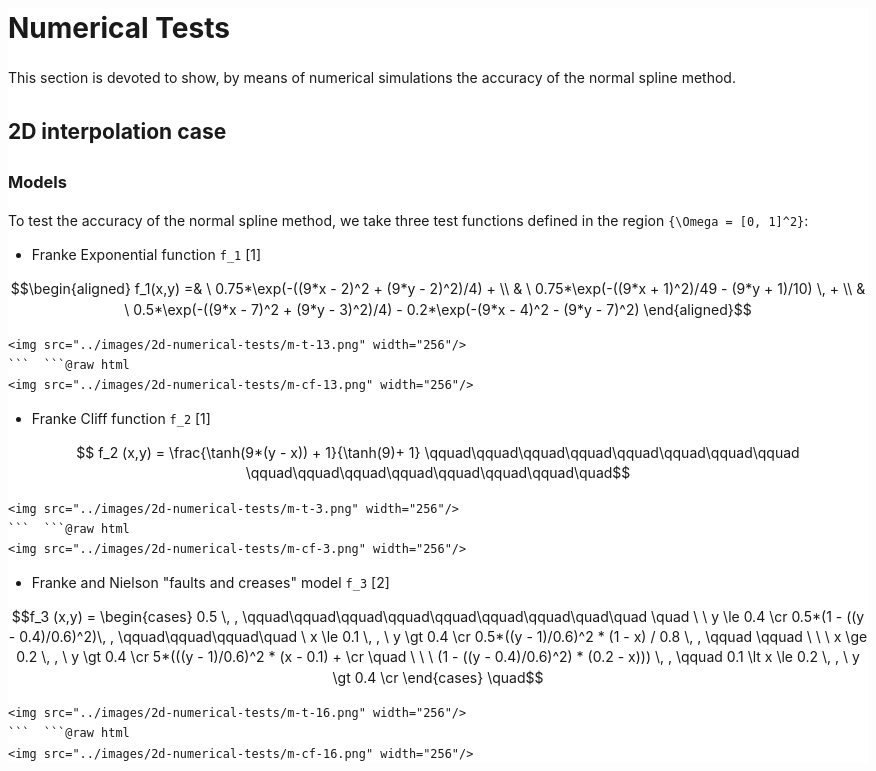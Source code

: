 # Numerical Tests

This section is devoted to show, by means of numerical simulations the accuracy of the normal spline method. 

## 2D interpolation case

### Models

To test the accuracy of the normal spline method, we take three test functions defined in the region ``{\Omega = [0, 1]^2}``:

- Franke Exponential function ``f_1`` [1]

```math
\begin{aligned}
f_1(x,y) =& \ 0.75*\exp(-((9*x - 2)^2 + (9*y - 2)^2)/4) +
\\
& \ 0.75*\exp(-((9*x + 1)^2)/49 - (9*y + 1)/10) \, +
\\
& \ 0.5*\exp(-((9*x - 7)^2 + (9*y - 3)^2)/4) - 0.2*\exp(-(9*x - 4)^2 - (9*y - 7)^2)
\end{aligned}
```
```@raw html
<img src="../images/2d-numerical-tests/m-t-13.png" width="256"/>
```  ```@raw html
<img src="../images/2d-numerical-tests/m-cf-13.png" width="256"/>
```

- Franke Cliff function ``f_2`` [1]

```math
    f_2 (x,y) = \frac{\tanh(9*(y - x)) + 1}{\tanh(9)+ 1} \qquad\qquad\qquad\qquad\qquad\qquad\qquad\qquad \qquad\qquad\qquad\qquad\qquad\qquad\qquad\quad
```
```@raw html
<img src="../images/2d-numerical-tests/m-t-3.png" width="256"/>
```  ```@raw html
<img src="../images/2d-numerical-tests/m-cf-3.png" width="256"/>
```

- Franke and Nielson "faults and creases" model ``f_3`` [2] 

```math
f_3 (x,y) = \begin{cases}
            0.5 \, ,  \qquad\qquad\qquad\qquad\qquad\qquad\qquad\quad\quad \quad \ \ y \le 0.4  \cr
            0.5*(1 - ((y - 0.4)/0.6)^2)\, ,  \qquad\qquad\qquad\quad \  x \le 0.1 \, , \ y \gt 0.4  \cr
            0.5*((y - 1)/0.6)^2 * (1 - x) / 0.8 \, ,  \qquad \qquad \ \ \  x \ge 0.2 \, , \ y \gt 0.4  \cr
            5*(((y - 1)/0.6)^2 * (x - 0.1) + \cr
             \quad \ \ \ (1 - ((y - 0.4)/0.6)^2) * (0.2 - x))) \, , \qquad  0.1 \lt x \le 0.2 \, , \ y \gt 0.4   \cr
            \end{cases} 
            \quad
```
```@raw html
<img src="../images/2d-numerical-tests/m-t-16.png" width="256"/>
```  ```@raw html
<img src="../images/2d-numerical-tests/m-cf-16.png" width="256"/>
```
